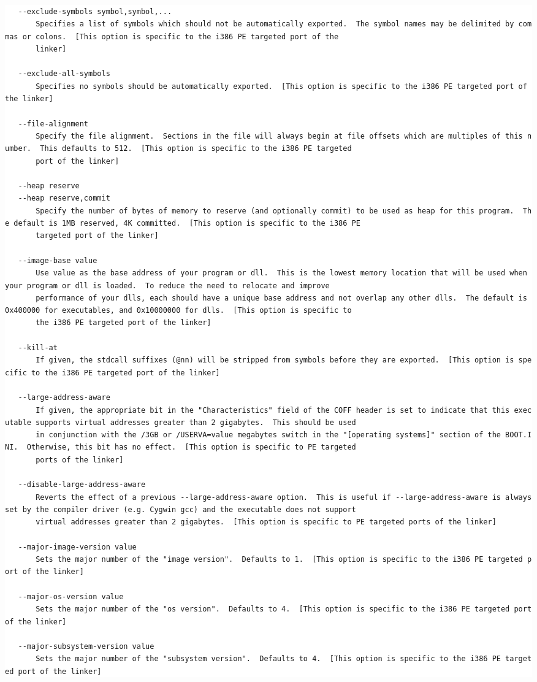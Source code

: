        --exclude-symbols symbol,symbol,...
           Specifies a list of symbols which should not be automatically exported.  The symbol names may be delimited by commas or colons.  [This option is specific to the i386 PE targeted port of the
           linker]

       --exclude-all-symbols
           Specifies no symbols should be automatically exported.  [This option is specific to the i386 PE targeted port of the linker]

       --file-alignment
           Specify the file alignment.  Sections in the file will always begin at file offsets which are multiples of this number.  This defaults to 512.  [This option is specific to the i386 PE targeted
           port of the linker]

       --heap reserve
       --heap reserve,commit
           Specify the number of bytes of memory to reserve (and optionally commit) to be used as heap for this program.  The default is 1MB reserved, 4K committed.  [This option is specific to the i386 PE
           targeted port of the linker]

       --image-base value
           Use value as the base address of your program or dll.  This is the lowest memory location that will be used when your program or dll is loaded.  To reduce the need to relocate and improve
           performance of your dlls, each should have a unique base address and not overlap any other dlls.  The default is 0x400000 for executables, and 0x10000000 for dlls.  [This option is specific to
           the i386 PE targeted port of the linker]

       --kill-at
           If given, the stdcall suffixes (@nn) will be stripped from symbols before they are exported.  [This option is specific to the i386 PE targeted port of the linker]

       --large-address-aware
           If given, the appropriate bit in the "Characteristics" field of the COFF header is set to indicate that this executable supports virtual addresses greater than 2 gigabytes.  This should be used
           in conjunction with the /3GB or /USERVA=value megabytes switch in the "[operating systems]" section of the BOOT.INI.  Otherwise, this bit has no effect.  [This option is specific to PE targeted
           ports of the linker]

       --disable-large-address-aware
           Reverts the effect of a previous --large-address-aware option.  This is useful if --large-address-aware is always set by the compiler driver (e.g. Cygwin gcc) and the executable does not support
           virtual addresses greater than 2 gigabytes.  [This option is specific to PE targeted ports of the linker]

       --major-image-version value
           Sets the major number of the "image version".  Defaults to 1.  [This option is specific to the i386 PE targeted port of the linker]

       --major-os-version value
           Sets the major number of the "os version".  Defaults to 4.  [This option is specific to the i386 PE targeted port of the linker]

       --major-subsystem-version value
           Sets the major number of the "subsystem version".  Defaults to 4.  [This option is specific to the i386 PE targeted port of the linker]
